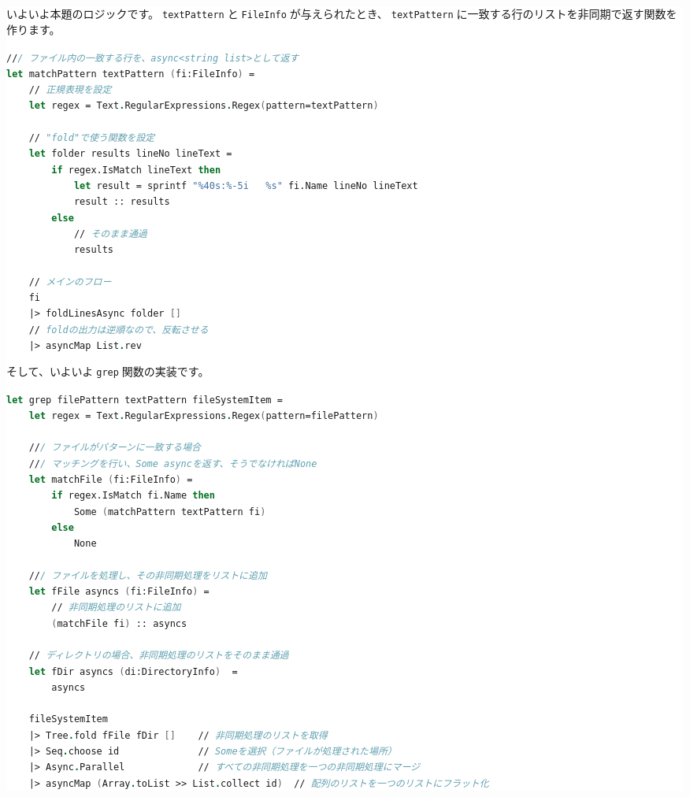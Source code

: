 いよいよ本題のロジックです。 `textPattern` と `FileInfo` が与えられたとき、 `textPattern` に一致する行のリストを非同期で返す関数を作ります。

```fsharp
/// ファイル内の一致する行を、async<string list>として返す
let matchPattern textPattern (fi:FileInfo) = 
    // 正規表現を設定
    let regex = Text.RegularExpressions.Regex(pattern=textPattern)
    
    // "fold"で使う関数を設定
    let folder results lineNo lineText =
        if regex.IsMatch lineText then
            let result = sprintf "%40s:%-5i   %s" fi.Name lineNo lineText
            result :: results
        else
            // そのまま通過
            results
    
    // メインのフロー
    fi
    |> foldLinesAsync folder []
    // foldの出力は逆順なので、反転させる
    |> asyncMap List.rev
```

そして、いよいよ `grep` 関数の実装です。

```fsharp
let grep filePattern textPattern fileSystemItem =
    let regex = Text.RegularExpressions.Regex(pattern=filePattern)

    /// ファイルがパターンに一致する場合
    /// マッチングを行い、Some asyncを返す、そうでなければNone
    let matchFile (fi:FileInfo) =
        if regex.IsMatch fi.Name then
            Some (matchPattern textPattern fi)
        else
            None

    /// ファイルを処理し、その非同期処理をリストに追加
    let fFile asyncs (fi:FileInfo) = 
        // 非同期処理のリストに追加
        (matchFile fi) :: asyncs 

    // ディレクトリの場合、非同期処理のリストをそのまま通過
    let fDir asyncs (di:DirectoryInfo)  = 
        asyncs 

    fileSystemItem
    |> Tree.fold fFile fDir []    // 非同期処理のリストを取得
    |> Seq.choose id              // Someを選択（ファイルが処理された場所）
    |> Async.Parallel             // すべての非同期処理を一つの非同期処理にマージ
    |> asyncMap (Array.toList >> List.collect id)  // 配列のリストを一つのリストにフラット化
```
